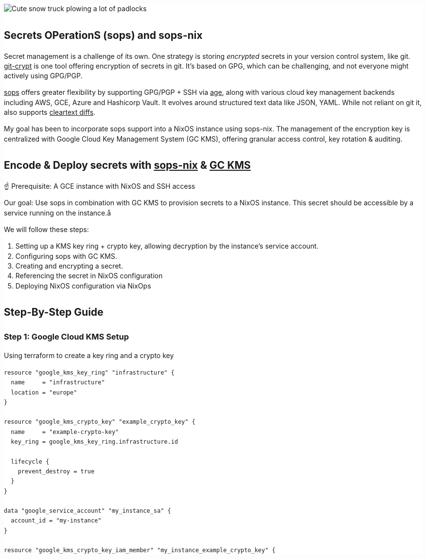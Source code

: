 ![Cute snow truck plowing a lot of padlocks](/images/posts/snow-plug-locks.png)

## **Secrets OPerationS (sops) and sops-nix**

Secret management is a challenge of its own. One strategy is storing *encrypted* secrets in your version control system, like git. [git-crypt](https://github.com/AGWA/git-crypt)  is one tool offering encryption of secrets in git. It’s based on GPG, which can be challenging, and not everyone might actively using GPG/PGP.

[sops](https://github.com/getsops/sops) offers greater flexibility by supporting GPG/PGP + SSH via [age](https://age-encryption.org/), along with various cloud key management backends including AWS, GCE, Azure and Hashicorp Vault. It evolves around structured text data like JSON, YAML. While not reliant on git it, also supports [cleartext diffs](https://github.com/getsops/sops#showing-diffs-in-cleartext-in-git).

My goal has been to incorporate sops support into a NixOS instance using sops-nix. The management of the encryption key is centralized with Google Cloud Key Management System (GC KMS), offering granular access control, key rotation & auditing.

## Encode & Deploy secrets with [sops-nix](https://github.com/Mic92/sops-nix) & [GC KMS](https://cloud.google.com/kms)

<Callout type="info">
☝ Prerequisite: A GCE instance with NixOS and SSH access
</Callout>

Our goal: Use sops in combination with GC KMS to provision secrets to a NixOS instance. This secret should be accessible by a service running on the instance.å

We will follow these steps:

1. Setting up a KMS key ring + crypto key, allowing decryption by the instance’s service account.
2. Configuring sops with GC KMS.
3. Creating and encrypting a secret.
4. Referencing the secret in NixOS configuration
5. Deploying NixOS configuration via NixOps

## Step-By-Step Guide

### Step 1: Google Cloud KMS Setup

Using terraform to create a key ring and a crypto key

<CodeBlock lang="hcl">

```hcl
resource "google_kms_key_ring" "infrastructure" {
  name     = "infrastructure"
  location = "europe"
}

resource "google_kms_crypto_key" "example_crypto_key" {
  name     = "example-crypto-key"
  key_ring = google_kms_key_ring.infrastructure.id

  lifecycle {
    prevent_destroy = true
  }
}

data "google_service_account" "my_instance_sa" {
  account_id = "my-instance"
}

resource "google_kms_crypto_key_iam_member" "my_instance_example_crypto_key" {
```